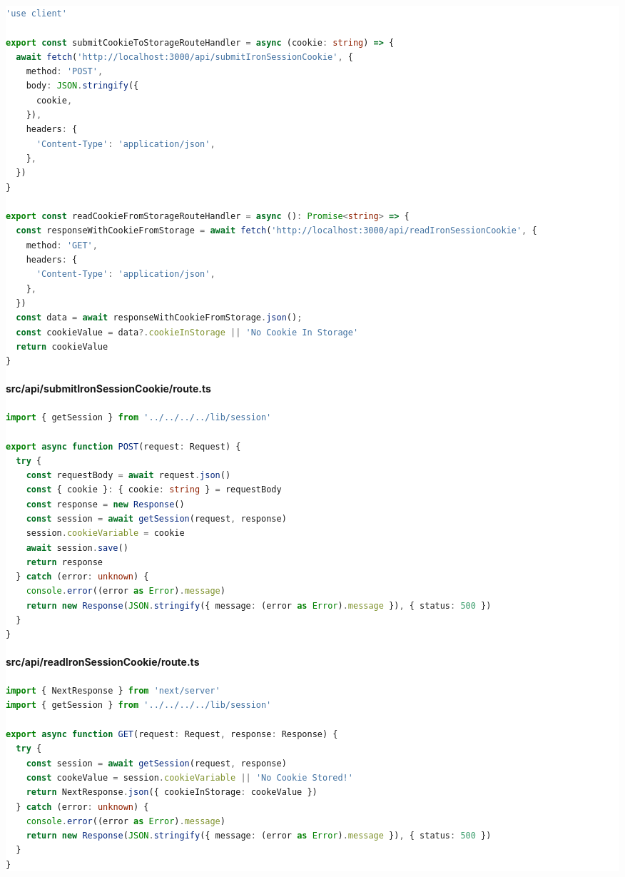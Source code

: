 ```ts
'use client'

export const submitCookieToStorageRouteHandler = async (cookie: string) => {
  await fetch('http://localhost:3000/api/submitIronSessionCookie', {
    method: 'POST',
    body: JSON.stringify({
      cookie,
    }),
    headers: {
      'Content-Type': 'application/json',
    },
  })
}

export const readCookieFromStorageRouteHandler = async (): Promise<string> => {
  const responseWithCookieFromStorage = await fetch('http://localhost:3000/api/readIronSessionCookie', {
    method: 'GET',
    headers: {
      'Content-Type': 'application/json',
    },
  })
  const data = await responseWithCookieFromStorage.json();
  const cookieValue = data?.cookieInStorage || 'No Cookie In Storage'
  return cookieValue
}
```

#### src/api/submitIronSessionCookie/route.ts

```ts
import { getSession } from '../../../../lib/session'

export async function POST(request: Request) {
  try {
    const requestBody = await request.json()
    const { cookie }: { cookie: string } = requestBody
    const response = new Response()
    const session = await getSession(request, response)
    session.cookieVariable = cookie
    await session.save()
    return response
  } catch (error: unknown) {
    console.error((error as Error).message)
    return new Response(JSON.stringify({ message: (error as Error).message }), { status: 500 })
  }
}
```

#### src/api/readIronSessionCookie/route.ts

```ts
import { NextResponse } from 'next/server'
import { getSession } from '../../../../lib/session'

export async function GET(request: Request, response: Response) {
  try {
    const session = await getSession(request, response)
    const cookeValue = session.cookieVariable || 'No Cookie Stored!'
    return NextResponse.json({ cookieInStorage: cookeValue })
  } catch (error: unknown) {
    console.error((error as Error).message)
    return new Response(JSON.stringify({ message: (error as Error).message }), { status: 500 })
  }
}
```